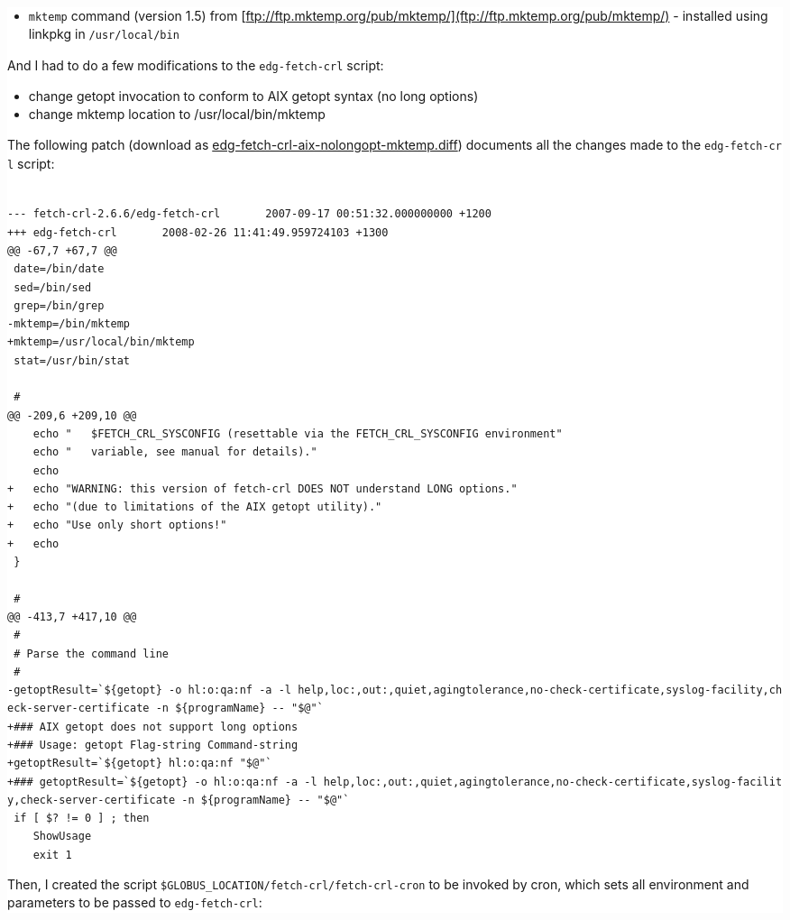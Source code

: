 - `mktemp` command (version 1.5) from [ftp://ftp.mktemp.org/pub/mktemp/](ftp://ftp.mktemp.org/pub/mktemp/) - installed using linkpkg in `/usr/local/bin`

And I had to do a few modifications to the `edg-fetch-crl` script:

- change getopt invocation to conform to AIX getopt syntax (no long options)
- change mktemp location to /usr/local/bin/mktemp

The following patch (download as [edg-fetch-crl-aix-nolongopt-mktemp.diff](/wiki/download/attachments/3818228449/Edg-fetch-crl-aix-nolongopt-mktemp.diff.txt?version=1&modificationDate=1539354084000&cacheVersion=1&api=v2)) documents all the changes made to the `edg-fetch-crl` script:

``` 

--- fetch-crl-2.6.6/edg-fetch-crl       2007-09-17 00:51:32.000000000 +1200
+++ edg-fetch-crl       2008-02-26 11:41:49.959724103 +1300
@@ -67,7 +67,7 @@
 date=/bin/date
 sed=/bin/sed
 grep=/bin/grep
-mktemp=/bin/mktemp
+mktemp=/usr/local/bin/mktemp
 stat=/usr/bin/stat
 
 #
@@ -209,6 +209,10 @@
    echo "   $FETCH_CRL_SYSCONFIG (resettable via the FETCH_CRL_SYSCONFIG environment"
    echo "   variable, see manual for details)."
    echo
+   echo "WARNING: this version of fetch-crl DOES NOT understand LONG options."
+   echo "(due to limitations of the AIX getopt utility)."
+   echo "Use only short options!"
+   echo
 }
 
 #
@@ -413,7 +417,10 @@
 #
 # Parse the command line
 #
-getoptResult=`${getopt} -o hl:o:qa:nf -a -l help,loc:,out:,quiet,agingtolerance,no-check-certificate,syslog-facility,check-server-certificate -n ${programName} -- "$@"`
+### AIX getopt does not support long options
+### Usage: getopt Flag-string Command-string
+getoptResult=`${getopt} hl:o:qa:nf "$@"`
+### getoptResult=`${getopt} -o hl:o:qa:nf -a -l help,loc:,out:,quiet,agingtolerance,no-check-certificate,syslog-facility,check-server-certificate -n ${programName} -- "$@"`
 if [ $? != 0 ] ; then
    ShowUsage
    exit 1

```

Then, I created the script `$GLOBUS_LOCATION/fetch-crl/fetch-crl-cron`  to be invoked by cron, which sets all environment and parameters to be passed to `edg-fetch-crl`:
